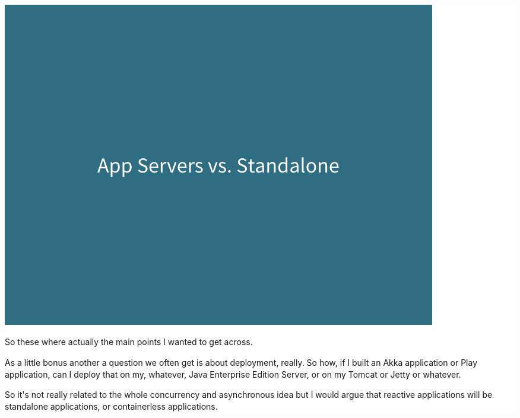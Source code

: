 ![](images/slide.043.jpeg)

So these where actually the main points I wanted to get across.

As a little bonus another a question we often get is about deployment, really. So how, if I built an Akka application or Play application, can I deploy that on my, whatever, Java Enterprise Edition Server, or on my Tomcat or Jetty or whatever.

So it's not really related to the whole concurrency and asynchronous idea but I would argue that reactive applications will be standalone applications, or containerless applications.
